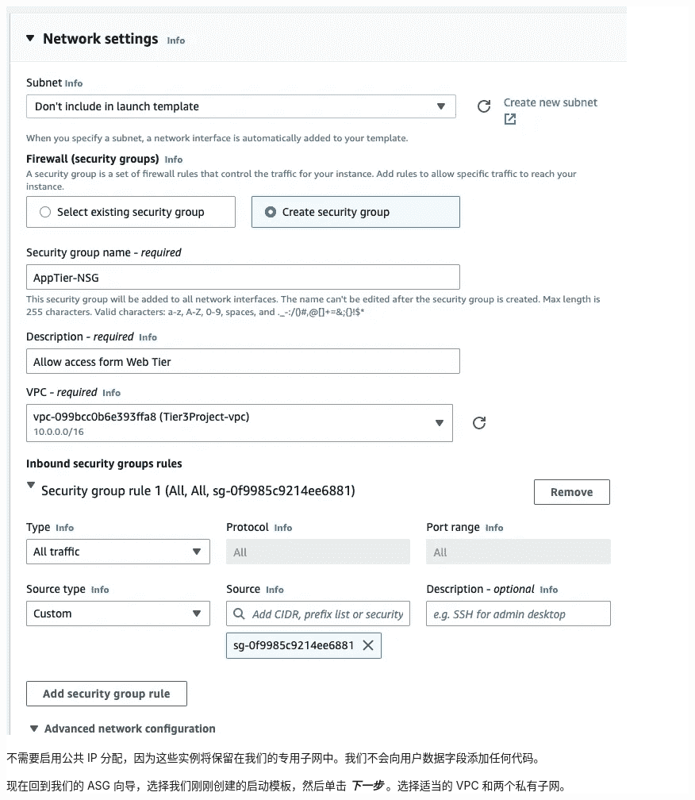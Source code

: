 ![](img/51e60a30a47b2690aee46ee65c1caaa8.png)

不需要启用公共 IP 分配，因为这些实例将保留在我们的专用子网中。我们不会向用户数据字段添加任何代码。

现在回到我们的 ASG 向导，选择我们刚刚创建的启动模板，然后单击 ***下一步*** 。选择适当的 VPC 和两个私有子网。

